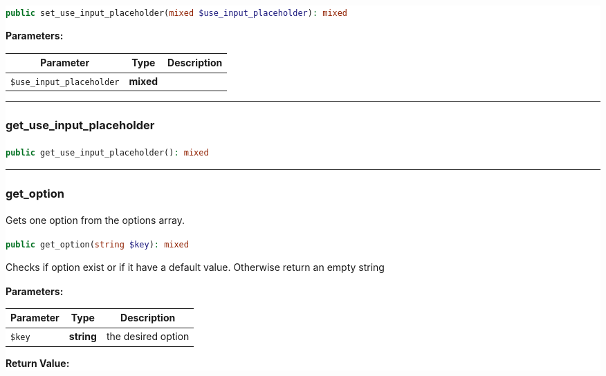 

```php
public set_use_input_placeholder(mixed $use_input_placeholder): mixed
```








**Parameters:**

| Parameter | Type | Description |
|-----------|------|-------------|
| `$use_input_placeholder` | **mixed** |  |





***

### get_use_input_placeholder



```php
public get_use_input_placeholder(): mixed
```












***

### get_option

Gets one option from the options array.

```php
public get_option(string $key): mixed
```

Checks if option exist or if it have a default value. Otherwise return an empty string






**Parameters:**

| Parameter | Type | Description |
|-----------|------|-------------|
| `$key` | **string** | the desired option |


**Return Value:**
